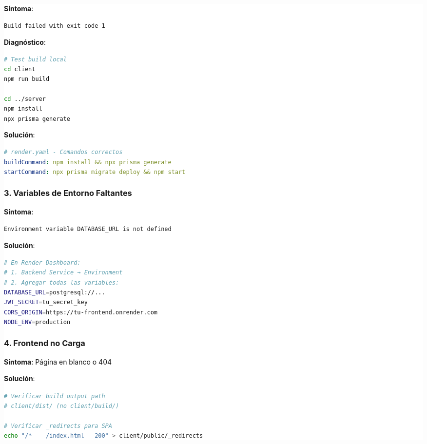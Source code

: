 **Síntoma**:

```
Build failed with exit code 1
```

**Diagnóstico**:

```bash
# Test build local
cd client
npm run build

cd ../server
npm install
npx prisma generate
```

**Solución**:

```yaml
# render.yaml - Comandos correctos
buildCommand: npm install && npx prisma generate
startCommand: npx prisma migrate deploy && npm start
```

### 3. **Variables de Entorno Faltantes**

**Síntoma**:

```
Environment variable DATABASE_URL is not defined
```

**Solución**:

```bash
# En Render Dashboard:
# 1. Backend Service → Environment
# 2. Agregar todas las variables:
DATABASE_URL=postgresql://...
JWT_SECRET=tu_secret_key
CORS_ORIGIN=https://tu-frontend.onrender.com
NODE_ENV=production
```

### 4. **Frontend no Carga**

**Síntoma**: Página en blanco o 404

**Solución**:

```bash
# Verificar build output path
# client/dist/ (no client/build/)

# Verificar _redirects para SPA
echo "/*    /index.html   200" > client/public/_redirects
```
